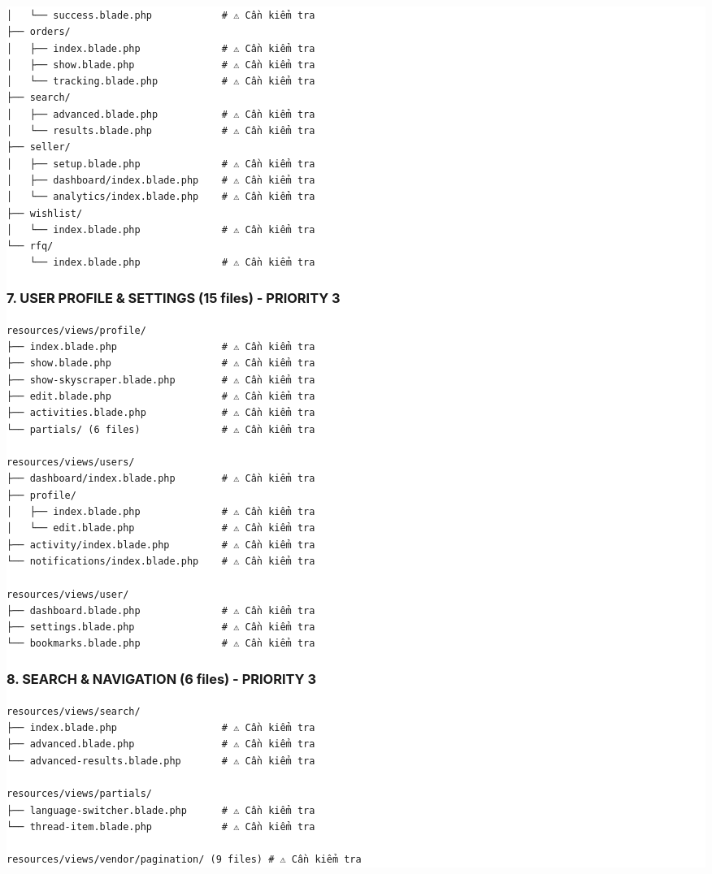 ```
│   └── success.blade.php            # ⚠️ Cần kiểm tra
├── orders/
│   ├── index.blade.php              # ⚠️ Cần kiểm tra
│   ├── show.blade.php               # ⚠️ Cần kiểm tra
│   └── tracking.blade.php           # ⚠️ Cần kiểm tra
├── search/
│   ├── advanced.blade.php           # ⚠️ Cần kiểm tra
│   └── results.blade.php            # ⚠️ Cần kiểm tra
├── seller/
│   ├── setup.blade.php              # ⚠️ Cần kiểm tra
│   ├── dashboard/index.blade.php    # ⚠️ Cần kiểm tra
│   └── analytics/index.blade.php    # ⚠️ Cần kiểm tra
├── wishlist/
│   └── index.blade.php              # ⚠️ Cần kiểm tra
└── rfq/
    └── index.blade.php              # ⚠️ Cần kiểm tra
```

### **7. USER PROFILE & SETTINGS (15 files) - PRIORITY 3**
```
resources/views/profile/
├── index.blade.php                  # ⚠️ Cần kiểm tra
├── show.blade.php                   # ⚠️ Cần kiểm tra
├── show-skyscraper.blade.php        # ⚠️ Cần kiểm tra
├── edit.blade.php                   # ⚠️ Cần kiểm tra
├── activities.blade.php             # ⚠️ Cần kiểm tra
└── partials/ (6 files)              # ⚠️ Cần kiểm tra

resources/views/users/
├── dashboard/index.blade.php        # ⚠️ Cần kiểm tra
├── profile/
│   ├── index.blade.php              # ⚠️ Cần kiểm tra
│   └── edit.blade.php               # ⚠️ Cần kiểm tra
├── activity/index.blade.php         # ⚠️ Cần kiểm tra
└── notifications/index.blade.php    # ⚠️ Cần kiểm tra

resources/views/user/
├── dashboard.blade.php              # ⚠️ Cần kiểm tra
├── settings.blade.php               # ⚠️ Cần kiểm tra
└── bookmarks.blade.php              # ⚠️ Cần kiểm tra
```

### **8. SEARCH & NAVIGATION (6 files) - PRIORITY 3**
```
resources/views/search/
├── index.blade.php                  # ⚠️ Cần kiểm tra
├── advanced.blade.php               # ⚠️ Cần kiểm tra
└── advanced-results.blade.php       # ⚠️ Cần kiểm tra

resources/views/partials/
├── language-switcher.blade.php      # ⚠️ Cần kiểm tra
└── thread-item.blade.php            # ⚠️ Cần kiểm tra

resources/views/vendor/pagination/ (9 files) # ⚠️ Cần kiểm tra
```
